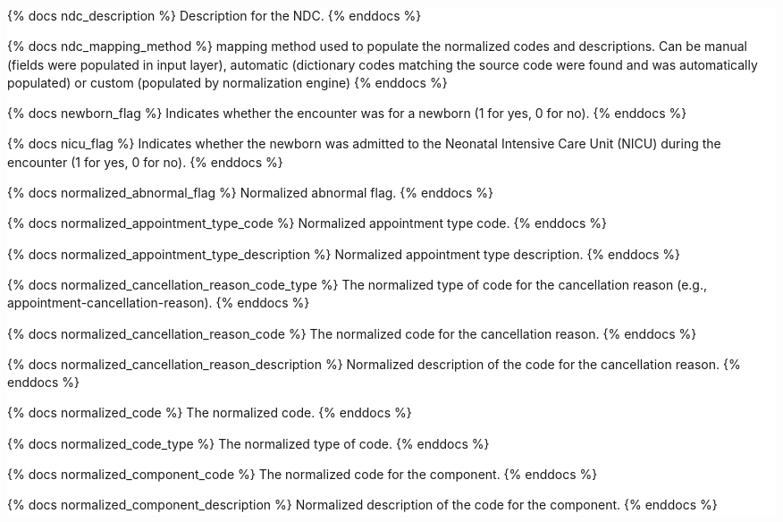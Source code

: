 {% docs ndc_description %}
Description for the NDC.
{% enddocs %}

{% docs ndc_mapping_method %}
mapping method used to populate the normalized codes and descriptions.  Can be manual (fields were populated in input layer), automatic (dictionary codes matching the source code were found and was automatically populated) or custom (populated by normalization engine)
{% enddocs %}

{% docs newborn_flag %}
Indicates whether the encounter was for a newborn (1 for yes, 0 for no).
{% enddocs %}

{% docs nicu_flag %}
Indicates whether the newborn was admitted to the Neonatal Intensive Care Unit (NICU) during the encounter (1 for yes, 0 for no).
{% enddocs %}

{% docs normalized_abnormal_flag %}
Normalized abnormal flag.
{% enddocs %}

{% docs normalized_appointment_type_code %}
Normalized appointment type code.
{% enddocs %}

{% docs normalized_appointment_type_description %}
Normalized appointment type description.
{% enddocs %}

{% docs normalized_cancellation_reason_code_type %}
The normalized type of code for the cancellation reason (e.g., appointment-cancellation-reason).
{% enddocs %}

{% docs normalized_cancellation_reason_code %}
The normalized code for the cancellation reason.
{% enddocs %}

{% docs normalized_cancellation_reason_description %}
Normalized description of the code for the cancellation reason.
{% enddocs %}

{% docs normalized_code %}
The normalized code.
{% enddocs %}

{% docs normalized_code_type %}
The normalized type of code.
{% enddocs %}

{% docs normalized_component_code %}
The normalized code for the component.
{% enddocs %}

{% docs normalized_component_description %}
Normalized description of the code for the component.
{% enddocs %}
